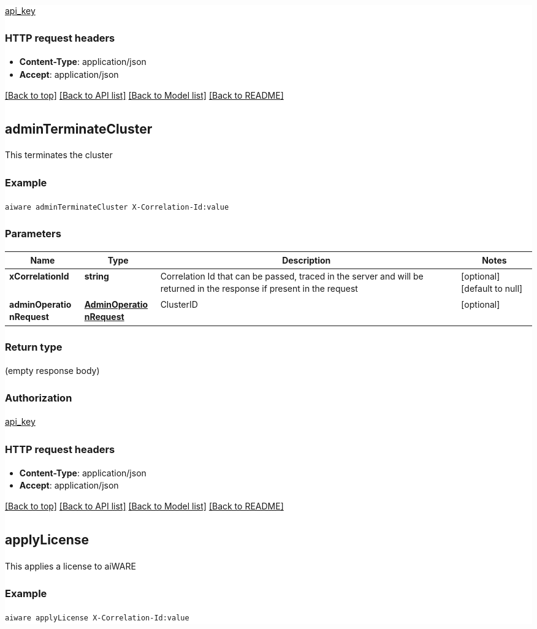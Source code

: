 [api_key](../README.md#api_key)

### HTTP request headers

- **Content-Type**: application/json
- **Accept**: application/json

[[Back to top]](#) [[Back to API list]](../README.md#documentation-for-api-endpoints) [[Back to Model list]](../README.md#documentation-for-models) [[Back to README]](../README.md)


## adminTerminateCluster

This terminates the cluster

### Example

```bash
aiware adminTerminateCluster X-Correlation-Id:value
```

### Parameters


Name | Type | Description  | Notes
------------- | ------------- | ------------- | -------------
 **xCorrelationId** | **string** | Correlation Id that can be passed, traced in the server and will be returned in the response if present in the request | [optional] [default to null]
 **adminOperationRequest** | [**AdminOperationRequest**](AdminOperationRequest.md) | ClusterID | [optional]

### Return type

(empty response body)

### Authorization

[api_key](../README.md#api_key)

### HTTP request headers

- **Content-Type**: application/json
- **Accept**: application/json

[[Back to top]](#) [[Back to API list]](../README.md#documentation-for-api-endpoints) [[Back to Model list]](../README.md#documentation-for-models) [[Back to README]](../README.md)


## applyLicense

This applies a license to aiWARE

### Example

```bash
aiware applyLicense X-Correlation-Id:value
```
